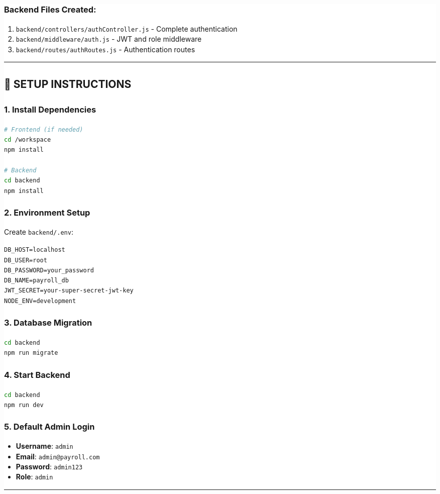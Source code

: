 ### Backend Files Created:
1. `backend/controllers/authController.js` - Complete authentication
2. `backend/middleware/auth.js` - JWT and role middleware
3. `backend/routes/authRoutes.js` - Authentication routes

---

## 🚀 **SETUP INSTRUCTIONS**

### 1. **Install Dependencies**
```bash
# Frontend (if needed)
cd /workspace
npm install

# Backend
cd backend
npm install
```

### 2. **Environment Setup**
Create `backend/.env`:
```env
DB_HOST=localhost
DB_USER=root
DB_PASSWORD=your_password
DB_NAME=payroll_db
JWT_SECRET=your-super-secret-jwt-key
NODE_ENV=development
```

### 3. **Database Migration**
```bash
cd backend
npm run migrate
```

### 4. **Start Backend**
```bash
cd backend
npm run dev
```

### 5. **Default Admin Login**
- **Username**: `admin`
- **Email**: `admin@payroll.com`
- **Password**: `admin123`
- **Role**: `admin`

---
